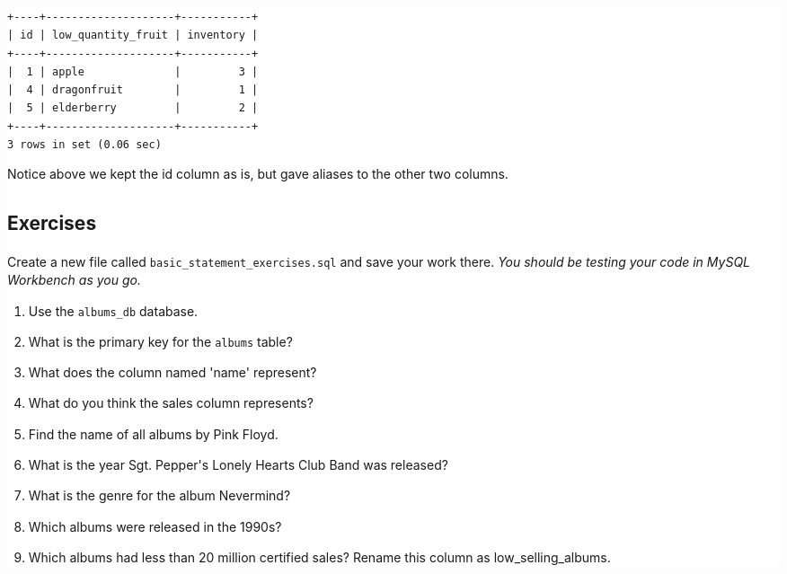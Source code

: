     +----+--------------------+-----------+
    | id | low_quantity_fruit | inventory |
    +----+--------------------+-----------+
    |  1 | apple              |         3 |
    |  4 | dragonfruit        |         1 |
    |  5 | elderberry         |         2 |
    +----+--------------------+-----------+
    3 rows in set (0.06 sec)

Notice above we kept the id column as is, but gave aliases to the other two columns.


## Exercises

Create a new file called `basic_statement_exercises.sql` and save your work there. *You should be testing your code in MySQL Workbench as you go.*

1. Use the `albums_db` database.

1. What is the primary key for the `albums` table?

1. What does the column named 'name' represent? 

1. What do you think the sales column represents? 

1. Find the name of all albums by Pink Floyd.
    
1. What is the year Sgt. Pepper's Lonely Hearts Club Band was released?
    
1. What is the genre for the album Nevermind?
    
1. Which albums were released in the 1990s?
    
1. Which albums had less than 20 million certified sales? Rename this column as low_selling_albums. 
    